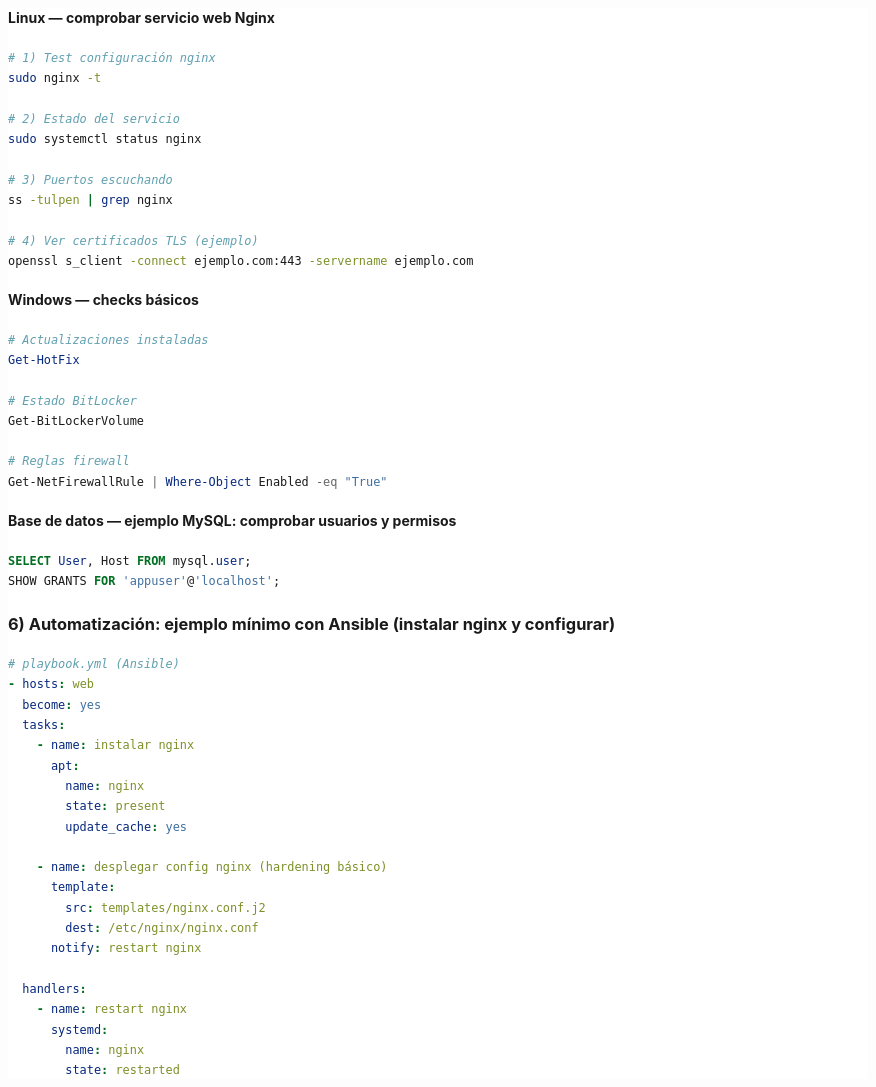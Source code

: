 #### Linux — comprobar servicio web Nginx

```bash
# 1) Test configuración nginx
sudo nginx -t

# 2) Estado del servicio
sudo systemctl status nginx

# 3) Puertos escuchando
ss -tulpen | grep nginx

# 4) Ver certificados TLS (ejemplo)
openssl s_client -connect ejemplo.com:443 -servername ejemplo.com
```

#### Windows — checks básicos

```powershell
# Actualizaciones instaladas
Get-HotFix

# Estado BitLocker
Get-BitLockerVolume

# Reglas firewall
Get-NetFirewallRule | Where-Object Enabled -eq "True"
```

#### Base de datos — ejemplo MySQL: comprobar usuarios y permisos

```sql
SELECT User, Host FROM mysql.user;
SHOW GRANTS FOR 'appuser'@'localhost';
```

### 6) Automatización: ejemplo mínimo con Ansible (instalar nginx y configurar)

```yaml
# playbook.yml (Ansible)
- hosts: web
  become: yes
  tasks:
    - name: instalar nginx
      apt:
        name: nginx
        state: present
        update_cache: yes

    - name: desplegar config nginx (hardening básico)
      template:
        src: templates/nginx.conf.j2
        dest: /etc/nginx/nginx.conf
      notify: restart nginx

  handlers:
    - name: restart nginx
      systemd:
        name: nginx
        state: restarted
```
